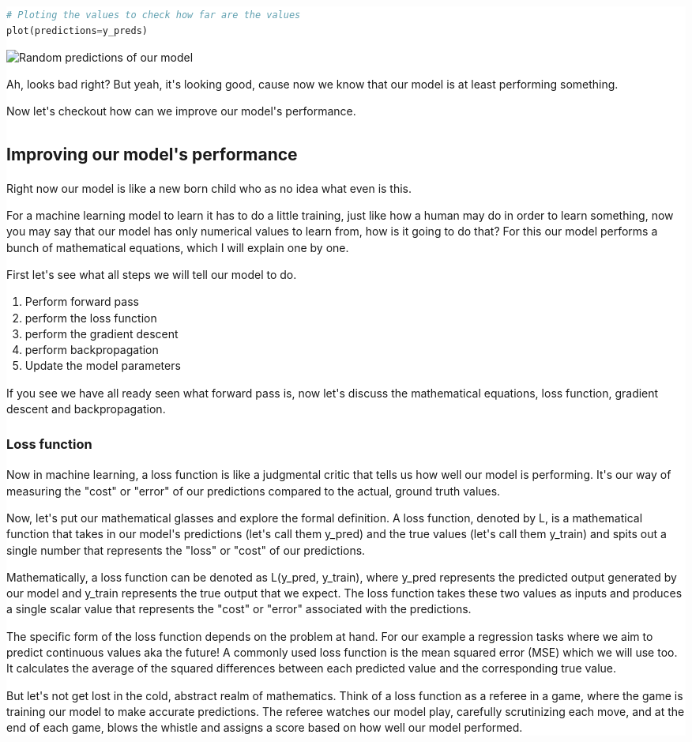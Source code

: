 ```python
# Ploting the values to check how far are the values
plot(predictions=y_preds)
```

![Random predictions of our model](https://github.com/EzpieCo/PyTorch-Crash-Course/assets/104765117/e0aed162-fff7-44e7-92eb-90a9f9aa50cb)

Ah, looks bad right? But yeah, it's looking good, cause now we know that our model is at least performing something.

Now let's checkout how can we improve our model's performance.

## Improving our model's performance
Right now our model is like a new born child who as no idea what even is this.

For a machine learning model to learn it has to do a little training, just like how a human may do in order to learn something, now you may say that our model has only numerical values to learn from, how is it going to do that? For this our model performs a bunch of mathematical equations, which I will explain one by one.

First let's see what all steps we will tell our model to do.

1. Perform forward pass
2. perform the loss function
3. perform the gradient descent
4. perform backpropagation
5. Update the model parameters

If you see we have all ready seen what forward pass is, now let's discuss the mathematical equations, loss function, gradient descent and backpropagation.

### Loss function

Now in machine learning, a loss function is like a judgmental critic that tells us how well our model is performing. It's our way of measuring the "cost" or "error" of our predictions compared to the actual, ground truth values.

Now, let's put our mathematical glasses and explore the formal definition. A loss function, denoted by L, is a mathematical function that takes in our model's predictions (let's call them y_pred) and the true values (let's call them y_train) and spits out a single number that represents the "loss" or "cost" of our predictions.

Mathematically, a loss function can be denoted as L(y_pred, y_train), where y_pred represents the predicted output generated by our model and y_train represents the true output that we expect. The loss function takes these two values as inputs and produces a single scalar value that represents the "cost" or "error" associated with the predictions.

The specific form of the loss function depends on the problem at hand. For our example a regression tasks where we aim to predict continuous values aka the future! A commonly used loss function is the mean squared error (MSE) which we will use too. It calculates the average of the squared differences between each predicted value and the corresponding true value.

But let's not get lost in the cold, abstract realm of mathematics. Think of a loss function as a referee in a game, where the game is training our model to make accurate predictions. The referee watches our model play, carefully scrutinizing each move, and at the end of each game, blows the whistle and assigns a score based on how well our model performed.
